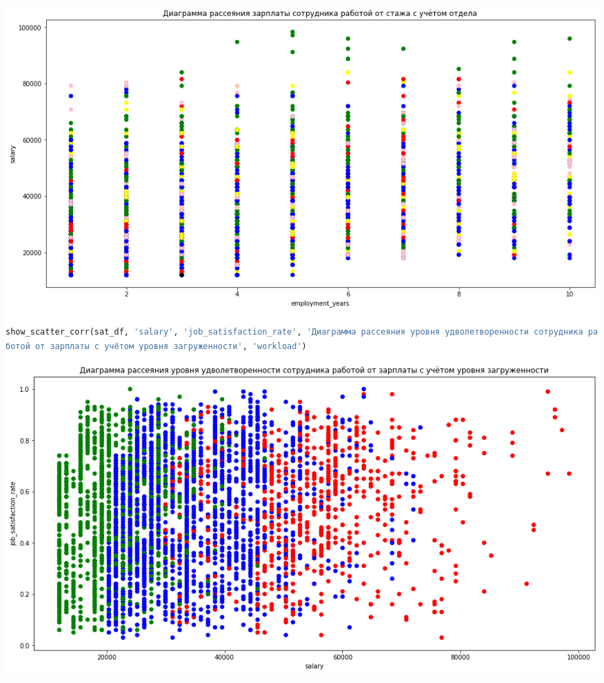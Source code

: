 
    
![png](output_66_0.png)
    



```python
show_scatter_corr(sat_df, 'salary', 'job_satisfaction_rate', 'Диаграмма рассеяния уровня удволетворенности сотрудника работой от зарплаты с учётом уровня загруженности', 'workload')
```


    
![png](output_67_0.png)
    